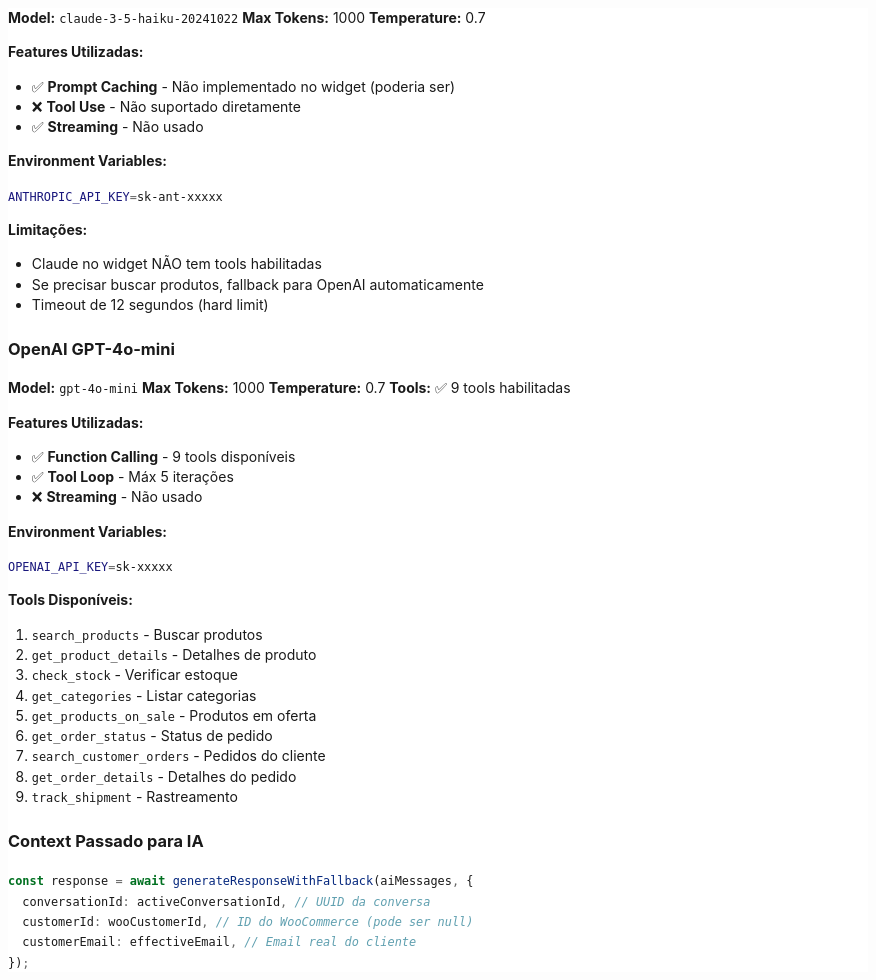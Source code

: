 **Model:** `claude-3-5-haiku-20241022`
**Max Tokens:** 1000
**Temperature:** 0.7

**Features Utilizadas:**

- ✅ **Prompt Caching** - Não implementado no widget (poderia ser)
- ❌ **Tool Use** - Não suportado diretamente
- ✅ **Streaming** - Não usado

**Environment Variables:**

```bash
ANTHROPIC_API_KEY=sk-ant-xxxxx
```

**Limitações:**

- Claude no widget NÃO tem tools habilitadas
- Se precisar buscar produtos, fallback para OpenAI automaticamente
- Timeout de 12 segundos (hard limit)

### OpenAI GPT-4o-mini

**Model:** `gpt-4o-mini`
**Max Tokens:** 1000
**Temperature:** 0.7
**Tools:** ✅ 9 tools habilitadas

**Features Utilizadas:**

- ✅ **Function Calling** - 9 tools disponíveis
- ✅ **Tool Loop** - Máx 5 iterações
- ❌ **Streaming** - Não usado

**Environment Variables:**

```bash
OPENAI_API_KEY=sk-xxxxx
```

**Tools Disponíveis:**

1. `search_products` - Buscar produtos
2. `get_product_details` - Detalhes de produto
3. `check_stock` - Verificar estoque
4. `get_categories` - Listar categorias
5. `get_products_on_sale` - Produtos em oferta
6. `get_order_status` - Status de pedido
7. `search_customer_orders` - Pedidos do cliente
8. `get_order_details` - Detalhes do pedido
9. `track_shipment` - Rastreamento

### Context Passado para IA

```typescript
const response = await generateResponseWithFallback(aiMessages, {
  conversationId: activeConversationId, // UUID da conversa
  customerId: wooCustomerId, // ID do WooCommerce (pode ser null)
  customerEmail: effectiveEmail, // Email real do cliente
});
```
